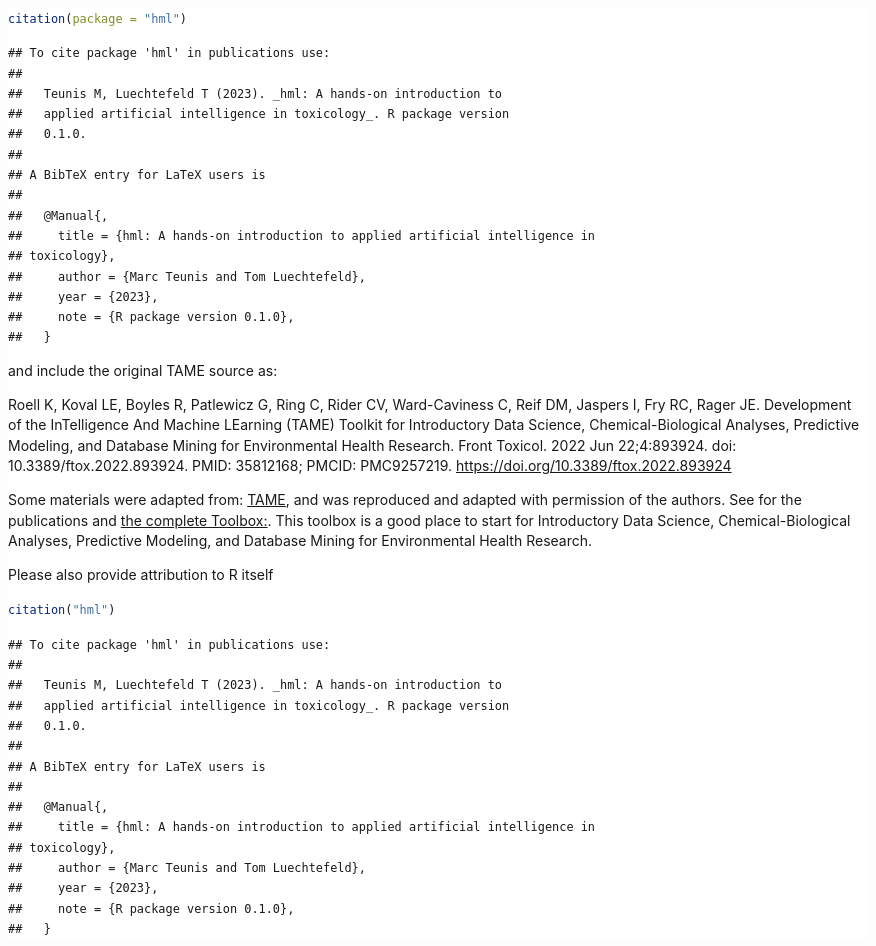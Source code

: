 ```{.r .Rchunk}
citation(package = "hml")
```

```{.Rout}
## To cite package 'hml' in publications use:
## 
##   Teunis M, Luechtefeld T (2023). _hml: A hands-on introduction to
##   applied artificial intelligence in toxicology_. R package version
##   0.1.0.
## 
## A BibTeX entry for LaTeX users is
## 
##   @Manual{,
##     title = {hml: A hands-on introduction to applied artificial intelligence in
## toxicology},
##     author = {Marc Teunis and Tom Luechtefeld},
##     year = {2023},
##     note = {R package version 0.1.0},
##   }
```

and include the original TAME source as:

Roell K, Koval LE, Boyles R, Patlewicz G, Ring C, Rider CV, Ward-Caviness C, Reif DM, Jaspers I, Fry RC, Rager JE. Development of the InTelligence And Machine LEarning (TAME) Toolkit for Introductory Data Science, Chemical-Biological Analyses, Predictive Modeling, and Database Mining for Environmental Health Research. Front Toxicol. 2022 Jun 22;4:893924. doi: 10.3389/ftox.2022.893924. PMID: 35812168; PMCID: PMC9257219.
https://doi.org/10.3389/ftox.2022.893924

Some materials were adapted from: [TAME](https://uncsrp.github.io/Data-Analysis-Training-Modules/machine-learning-and-predictive-modeling.html#machine-learning-and-predictive-modeling), and was reproduced and adapted with permission of the authors. See for the publications and [the complete Toolbox:](https://github.com/UNCSRP/Data-Analysis-Training-Modules). This toolbox is a good place to start for Introductory Data Science, Chemical-Biological Analyses, Predictive Modeling, and Database Mining for Environmental Health Research. 

Please also provide attribution to R itself

```{.r .Rchunk}
citation("hml")
```

```{.Rout}
## To cite package 'hml' in publications use:
## 
##   Teunis M, Luechtefeld T (2023). _hml: A hands-on introduction to
##   applied artificial intelligence in toxicology_. R package version
##   0.1.0.
## 
## A BibTeX entry for LaTeX users is
## 
##   @Manual{,
##     title = {hml: A hands-on introduction to applied artificial intelligence in
## toxicology},
##     author = {Marc Teunis and Tom Luechtefeld},
##     year = {2023},
##     note = {R package version 0.1.0},
##   }
```
